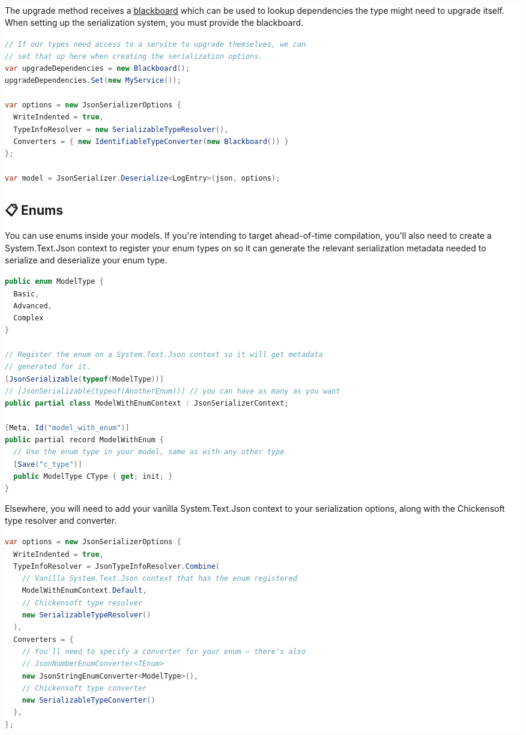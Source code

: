 The upgrade method receives a [blackboard] which can be used to lookup dependencies the type might need to upgrade itself. When setting up the serialization system, you must provide the blackboard.

```csharp
// If our types need access to a service to upgrade themselves, we can
// set that up here when creating the serialization options.
var upgradeDependencies = new Blackboard();
upgradeDependencies.Set(new MyService());

var options = new JsonSerializerOptions {
  WriteIndented = true,
  TypeInfoResolver = new SerializableTypeResolver(),
  Converters = { new IdentifiableTypeConverter(new Blackboard()) }
};

var model = JsonSerializer.Deserialize<LogEntry>(json, options);
```

## 📋 Enums

You can use enums inside your models. If you're intending to target ahead-of-time compilation, you'll also need to create a System.Text.Json context to register your enum types on so it can generate the relevant serialization metadata needed to serialize and deserialize your enum type.

```csharp
public enum ModelType {
  Basic,
  Advanced,
  Complex
}

// Register the enum on a System.Text.Json context so it will get metadata
// generated for it.
[JsonSerializable(typeof(ModelType))]
// [JsonSerializable(typeof(AnotherEnum))] // you can have as many as you want
public partial class ModelWithEnumContext : JsonSerializerContext;

[Meta, Id("model_with_enum")]
public partial record ModelWithEnum {
  // Use the enum type in your model, same as with any other type
  [Save("c_type")]
  public ModelType CType { get; init; }
}
```

Elsewhere, you will need to add your vanilla System.Text.Json context to your serialization options, along with the Chickensoft type resolver and converter.

```csharp
var options = new JsonSerializerOptions {
  WriteIndented = true,
  TypeInfoResolver = JsonTypeInfoResolver.Combine(
    // Vanilla System.Text.Json context that has the enum registered
    ModelWithEnumContext.Default,
    // Chickensoft type resolver
    new SerializableTypeResolver()
  ),
  Converters = {
    // You'll need to specify a converter for your enum — there's also
    // JsonNumberEnumConverter<TEnum>
    new JsonStringEnumConverter<ModelType>(),
    // Chickensoft type converter
    new SerializableTypeConverter()
  },
};
```


[chickensoft-badge]: https://chickensoft.games/img/badges/chickensoft_badge.svg
[chickensoft-website]: https://chickensoft.games
[discord]: https://discord.gg/gSjaPgMmYW
[discord-badge]:  https://chickensoft.games/img/badges/discord_badge.svg
[line-coverage]: Chickensoft.Serialization.Tests/badges/line_coverage.svg
[branch-coverage]: Chickensoft.Serialization.Tests/badges/branch_coverage.svg
[Introspection]: https://github.com/chickensoft-games/Introspection
[json-complexity]: https://einarwh.wordpress.com/2020/05/08/on-the-complexity-of-json-serialization/
[Chickensoft.Introspection]: https://www.nuget.org/packages/Chickensoft.Introspection
[Chickensoft.Introspection.Generator]: https://www.nuget.org/packages/Chickensoft.Introspection.Generator
[Chickensoft.Serialization]: https://www.nuget.org/packages/Chickensoft.Serialization
[type discriminator]: https://learn.microsoft.com/en-us/dotnet/standard/serialization/system-text-json/polymorphism?pivots=dotnet-7-0#polymorphic-type-discriminators
[blackboard]: https://github.com/chickensoft-games/Collections?tab=readme-ov-file#blackboard
[metadata]: https://github.com/chickensoft-games/Introspection?tab=readme-ov-file#-metadata-types
[JsonObject]: https://learn.microsoft.com/en-us/dotnet/standard/serialization/system-text-json/use-dom#use-jsonnode